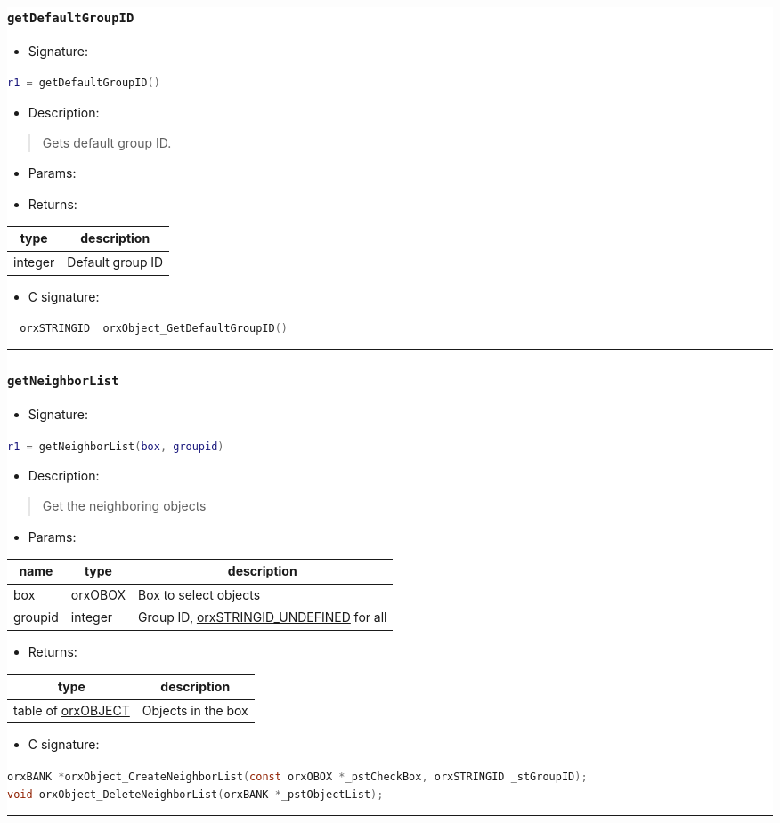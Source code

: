 
### **`getDefaultGroupID`**

* Signature:

```lua
r1 = getDefaultGroupID()
```

* Description:

> Gets default group ID.

* Params:

* Returns:

type | description 
--- | ---
integer | Default group ID

* C signature:

```c
  orxSTRINGID  orxObject_GetDefaultGroupID()
```

---

### **`getNeighborList`**

* Signature:

```lua
r1 = getNeighborList(box, groupid)
```

* Description:

> Get the neighboring objects

* Params:

name | type | description 
--- | --- | ---
box | [orxOBOX](../types/orxOBOX.md)  | Box to select objects
groupid | integer | Group ID, [orxSTRINGID_UNDEFINED](./constants.md#orxstringid_undefined) for all

* Returns:

type | description 
--- | ---
table of [orxOBJECT](../types/orxOBJECT.md)  | Objects in the box

* C signature:

```c
orxBANK *orxObject_CreateNeighborList(const orxOBOX *_pstCheckBox, orxSTRINGID _stGroupID);
void orxObject_DeleteNeighborList(orxBANK *_pstObjectList);
```

---